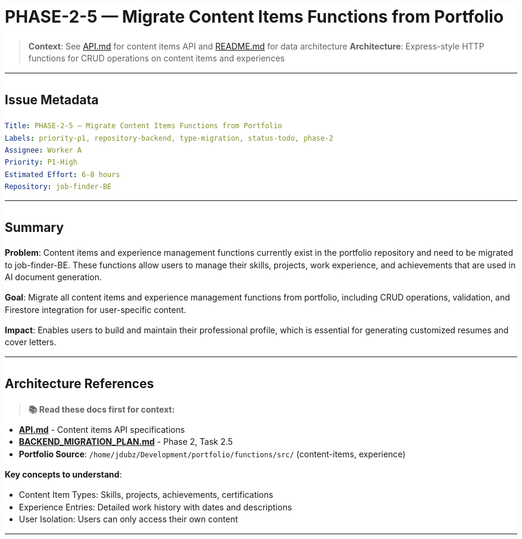 # PHASE-2-5 — Migrate Content Items Functions from Portfolio

> **Context**: See [API.md](../../API.md) for content items API and [README.md](../../README.md) for data architecture
> **Architecture**: Express-style HTTP functions for CRUD operations on content items and experiences

---

## Issue Metadata

```yaml
Title: PHASE-2-5 — Migrate Content Items Functions from Portfolio
Labels: priority-p1, repository-backend, type-migration, status-todo, phase-2
Assignee: Worker A
Priority: P1-High
Estimated Effort: 6-8 hours
Repository: job-finder-BE
```

---

## Summary

**Problem**: Content items and experience management functions currently exist in the portfolio repository and need to be migrated to job-finder-BE. These functions allow users to manage their skills, projects, work experience, and achievements that are used in AI document generation.

**Goal**: Migrate all content items and experience management functions from portfolio, including CRUD operations, validation, and Firestore integration for user-specific content.

**Impact**: Enables users to build and maintain their professional profile, which is essential for generating customized resumes and cover letters.

---

## Architecture References

> **📚 Read these docs first for context:**

- **[API.md](../../API.md)** - Content items API specifications
- **[BACKEND_MIGRATION_PLAN.md](../../../docs/architecture/BACKEND_MIGRATION_PLAN.md)** - Phase 2, Task 2.5
- **Portfolio Source**: `/home/jdubz/Development/portfolio/functions/src/` (content-items, experience)

**Key concepts to understand**:
- Content Item Types: Skills, projects, achievements, certifications
- Experience Entries: Detailed work history with dates and descriptions
- User Isolation: Users can only access their own content

---
